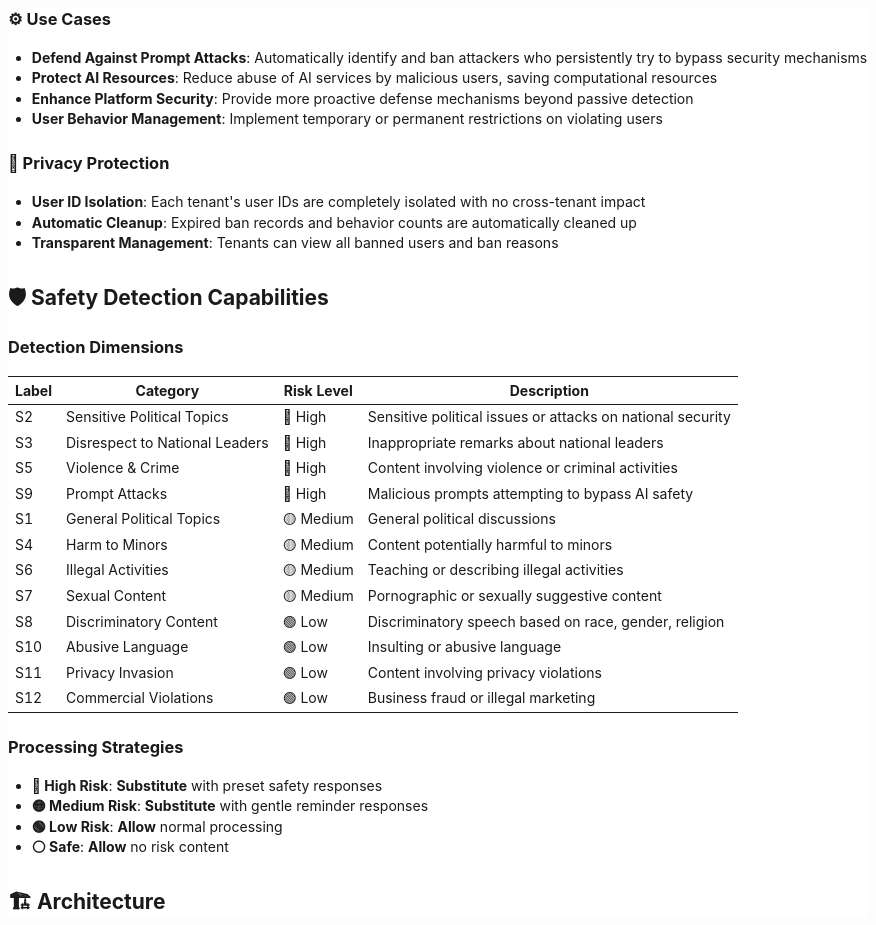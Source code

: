 ### ⚙️ Use Cases

- **Defend Against Prompt Attacks**: Automatically identify and ban attackers who persistently try to bypass security mechanisms
- **Protect AI Resources**: Reduce abuse of AI services by malicious users, saving computational resources
- **Enhance Platform Security**: Provide more proactive defense mechanisms beyond passive detection
- **User Behavior Management**: Implement temporary or permanent restrictions on violating users

### 🔐 Privacy Protection

- **User ID Isolation**: Each tenant's user IDs are completely isolated with no cross-tenant impact
- **Automatic Cleanup**: Expired ban records and behavior counts are automatically cleaned up
- **Transparent Management**: Tenants can view all banned users and ban reasons

## 🛡️ Safety Detection Capabilities

### Detection Dimensions

| Label | Category | Risk Level | Description |
|-------|----------|------------|-------------|
| S2 | Sensitive Political Topics | 🔴 High | Sensitive political issues or attacks on national security |
| S3 | Disrespect to National Leaders | 🔴 High | Inappropriate remarks about national leaders |
| S5 | Violence & Crime | 🔴 High | Content involving violence or criminal activities |
| S9 | Prompt Attacks | 🔴 High | Malicious prompts attempting to bypass AI safety |
| S1 | General Political Topics | 🟡 Medium | General political discussions |
| S4 | Harm to Minors | 🟡 Medium | Content potentially harmful to minors |
| S6 | Illegal Activities | 🟡 Medium | Teaching or describing illegal activities |
| S7 | Sexual Content | 🟡 Medium | Pornographic or sexually suggestive content |
| S8 | Discriminatory Content | 🟢 Low | Discriminatory speech based on race, gender, religion |
| S10 | Abusive Language | 🟢 Low | Insulting or abusive language |
| S11 | Privacy Invasion | 🟢 Low | Content involving privacy violations |
| S12 | Commercial Violations | 🟢 Low | Business fraud or illegal marketing |

### Processing Strategies

- **🔴 High Risk**: **Substitute** with preset safety responses
- **🟡 Medium Risk**: **Substitute** with gentle reminder responses
- **🟢 Low Risk**: **Allow** normal processing
- **⚪ Safe**: **Allow** no risk content

## 🏗️ Architecture
